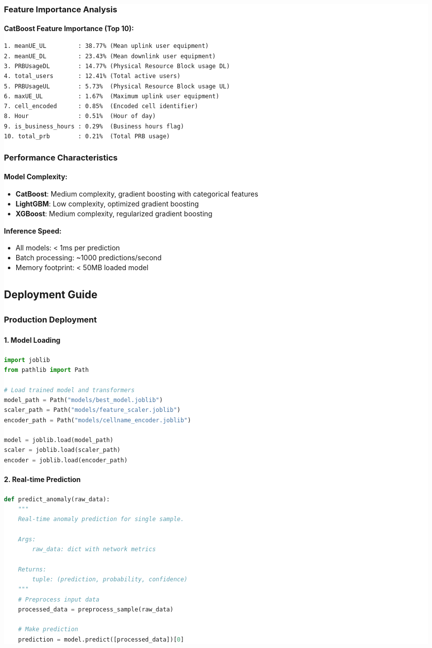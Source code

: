 ### Feature Importance Analysis

**CatBoost Feature Importance (Top 10):**
```
1. meanUE_UL         : 38.77% (Mean uplink user equipment)
2. meanUE_DL         : 23.43% (Mean downlink user equipment)
3. PRBUsageDL        : 14.77% (Physical Resource Block usage DL)
4. total_users       : 12.41% (Total active users)
5. PRBUsageUL        : 5.73%  (Physical Resource Block usage UL)
6. maxUE_UL          : 1.67%  (Maximum uplink user equipment)
7. cell_encoded      : 0.85%  (Encoded cell identifier)
8. Hour              : 0.51%  (Hour of day)
9. is_business_hours : 0.29%  (Business hours flag)
10. total_prb        : 0.21%  (Total PRB usage)
```

### Performance Characteristics

**Model Complexity:**
- **CatBoost**: Medium complexity, gradient boosting with categorical features
- **LightGBM**: Low complexity, optimized gradient boosting
- **XGBoost**: Medium complexity, regularized gradient boosting

**Inference Speed:**
- All models: < 1ms per prediction
- Batch processing: ~1000 predictions/second
- Memory footprint: < 50MB loaded model

## Deployment Guide

### Production Deployment

#### 1. Model Loading
```python
import joblib
from pathlib import Path

# Load trained model and transformers
model_path = Path("models/best_model.joblib")
scaler_path = Path("models/feature_scaler.joblib") 
encoder_path = Path("models/cellname_encoder.joblib")

model = joblib.load(model_path)
scaler = joblib.load(scaler_path)
encoder = joblib.load(encoder_path)
```

#### 2. Real-time Prediction
```python
def predict_anomaly(raw_data):
    """
    Real-time anomaly prediction for single sample.
    
    Args:
        raw_data: dict with network metrics
        
    Returns:
        tuple: (prediction, probability, confidence)
    """
    # Preprocess input data
    processed_data = preprocess_sample(raw_data)
    
    # Make prediction
    prediction = model.predict([processed_data])[0]
```